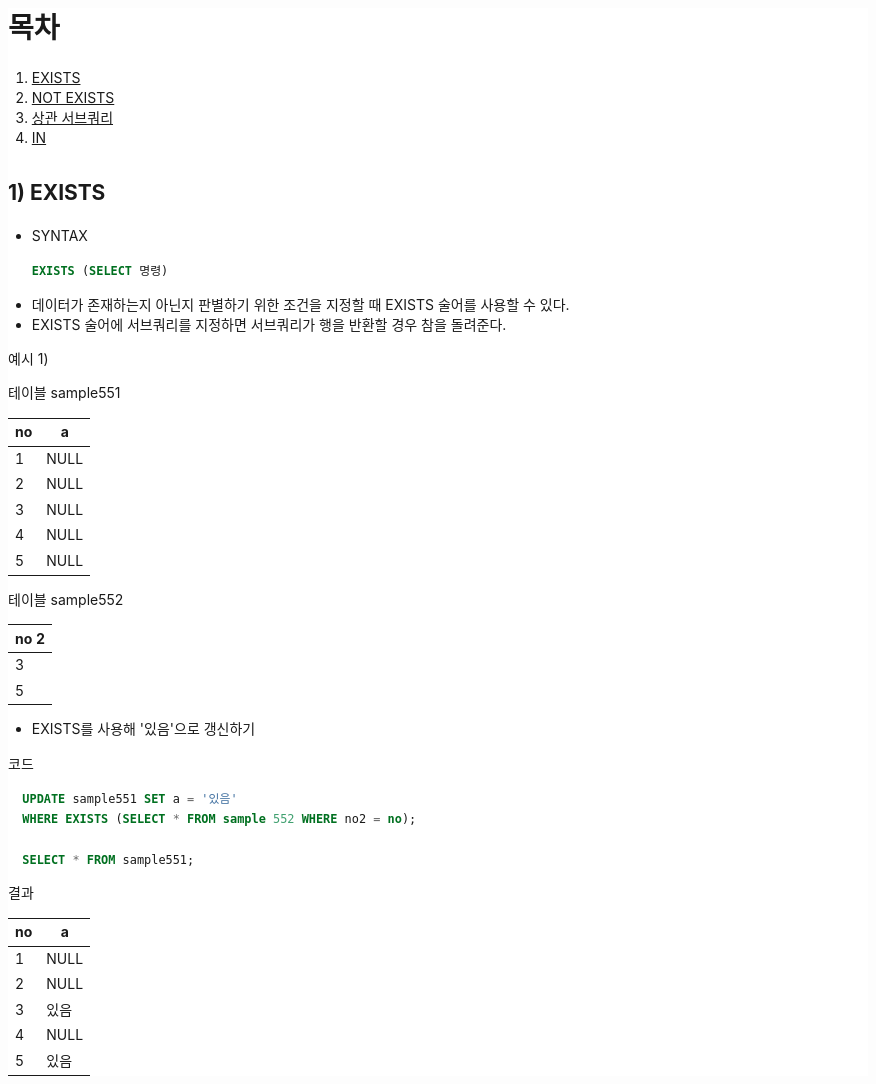# 목차

1. [EXISTS](#1-EXISTS)
2. [NOT EXISTS](#2-NOT-EXISTS)
3. [상관 서브쿼리](#3-상관-서브쿼리)
4. [IN](#4-IN)

## 1) EXISTS
- SYNTAX
  ```SQL
  EXISTS (SELECT 명령)
  ```
- 데이터가 존재하는지 아닌지 판별하기 위한 조건을 지정할 때 EXISTS 술어를 사용할 수 있다.
- EXISTS 술어에 서브쿼리를 지정하면 서브쿼리가 행을 반환할 경우 참을 돌려준다.

예시 1)

테이블 sample551

| no  | a    |
|-----|------|
| 1   | NULL |
| 2   | NULL |
| 3   | NULL |
| 4   | NULL |
| 5   | NULL |

테이블 sample552

| no 2 |
|------|
| 3    |
| 5    |

- EXISTS를 사용해 '있음'으로 갱신하기

코드
```SQL
  UPDATE sample551 SET a = '있음'
  WHERE EXISTS (SELECT * FROM sample 552 WHERE no2 = no);
  
  SELECT * FROM sample551;
```

결과

| no  | a    |
|-----|------|
| 1   | NULL |
| 2   | NULL |
| 3   | 있음   |
| 4   | NULL |
| 5   | 있음   |
